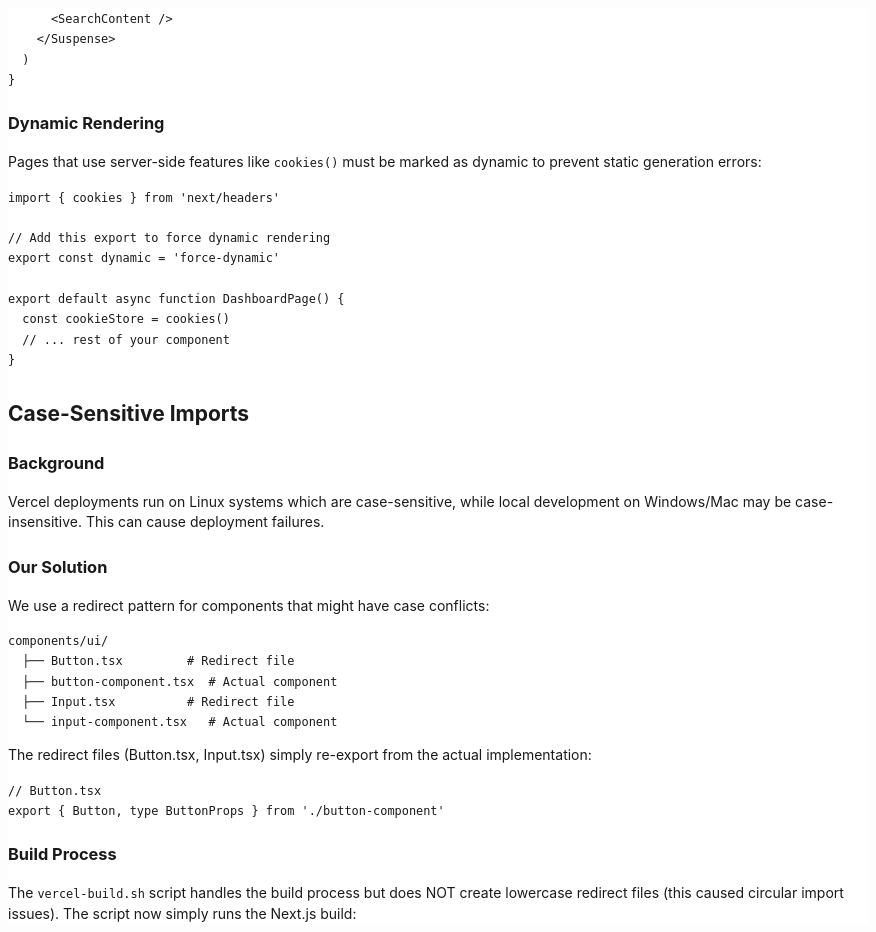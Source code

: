 ```tsx
      <SearchContent />
    </Suspense>
  )
}
```

### Dynamic Rendering

Pages that use server-side features like `cookies()` must be marked as dynamic to prevent static generation errors:

```tsx
import { cookies } from 'next/headers'

// Add this export to force dynamic rendering
export const dynamic = 'force-dynamic'

export default async function DashboardPage() {
  const cookieStore = cookies()
  // ... rest of your component
}
```

## Case-Sensitive Imports

### Background

Vercel deployments run on Linux systems which are case-sensitive, while local development on Windows/Mac may be case-insensitive. This can cause deployment failures.

### Our Solution

We use a redirect pattern for components that might have case conflicts:

```
components/ui/
  ├── Button.tsx         # Redirect file
  ├── button-component.tsx  # Actual component
  ├── Input.tsx          # Redirect file
  └── input-component.tsx   # Actual component
```

The redirect files (Button.tsx, Input.tsx) simply re-export from the actual implementation:

```tsx
// Button.tsx
export { Button, type ButtonProps } from './button-component'
```

### Build Process

The `vercel-build.sh` script handles the build process but does NOT create lowercase redirect files (this caused circular import issues). The script now simply runs the Next.js build:
